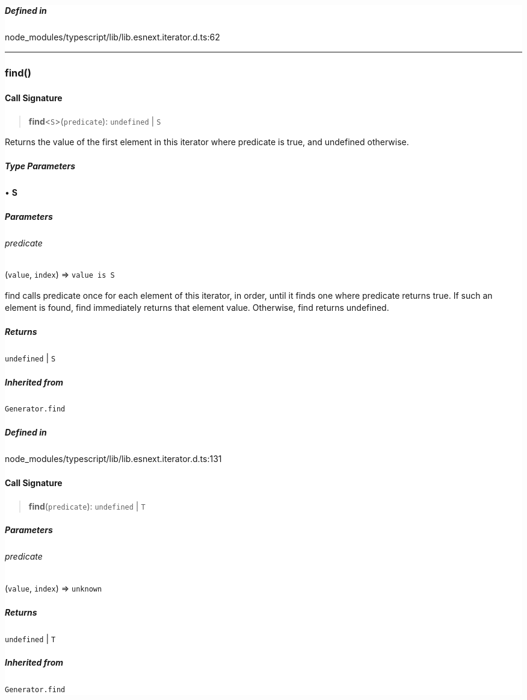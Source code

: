 ##### Defined in

node\_modules/typescript/lib/lib.esnext.iterator.d.ts:62

***

### find()

#### Call Signature

> **find**\<`S`\>(`predicate`): `undefined` \| `S`

Returns the value of the first element in this iterator where predicate is true, and undefined
otherwise.

##### Type Parameters

• **S**

##### Parameters

###### predicate

(`value`, `index`) => `value is S`

find calls predicate once for each element of this iterator, in
order, until it finds one where predicate returns true. If such an element is found, find
immediately returns that element value. Otherwise, find returns undefined.

##### Returns

`undefined` \| `S`

##### Inherited from

`Generator.find`

##### Defined in

node\_modules/typescript/lib/lib.esnext.iterator.d.ts:131

#### Call Signature

> **find**(`predicate`): `undefined` \| `T`

##### Parameters

###### predicate

(`value`, `index`) => `unknown`

##### Returns

`undefined` \| `T`

##### Inherited from

`Generator.find`
